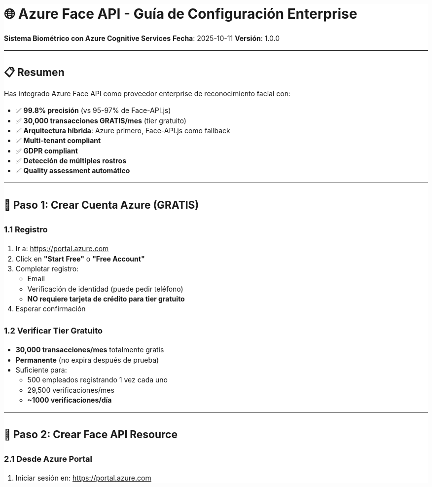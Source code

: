 # 🌐 Azure Face API - Guía de Configuración Enterprise

**Sistema Biométrico con Azure Cognitive Services**
**Fecha**: 2025-10-11
**Versión**: 1.0.0

---

## 📋 **Resumen**

Has integrado Azure Face API como proveedor enterprise de reconocimiento facial con:

- ✅ **99.8% precisión** (vs 95-97% de Face-API.js)
- ✅ **30,000 transacciones GRATIS/mes** (tier gratuito)
- ✅ **Arquitectura híbrida**: Azure primero, Face-API.js como fallback
- ✅ **Multi-tenant compliant**
- ✅ **GDPR compliant**
- ✅ **Detección de múltiples rostros**
- ✅ **Quality assessment automático**

---

## 🚀 **Paso 1: Crear Cuenta Azure (GRATIS)**

### 1.1 Registro

1. Ir a: https://portal.azure.com
2. Click en **"Start Free"** o **"Free Account"**
3. Completar registro:
   - Email
   - Verificación de identidad (puede pedir teléfono)
   - **NO requiere tarjeta de crédito para tier gratuito**
4. Esperar confirmación

### 1.2 Verificar Tier Gratuito

- **30,000 transacciones/mes** totalmente gratis
- **Permanente** (no expira después de prueba)
- Suficiente para:
  - 500 empleados registrando 1 vez cada uno
  - 29,500 verificaciones/mes
  - **~1000 verificaciones/día**

---

## 🔧 **Paso 2: Crear Face API Resource**

### 2.1 Desde Azure Portal

1. Iniciar sesión en: https://portal.azure.com
